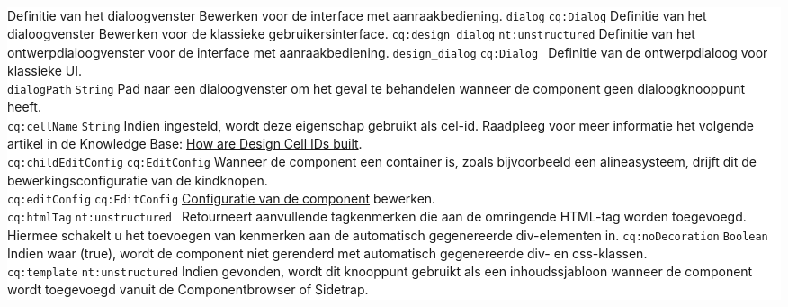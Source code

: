   <td>Definitie van het dialoogvenster Bewerken voor de interface met aanraakbediening.</td> 
  </tr> 
  <tr> 
   <td><code>dialog</code></td> 
   <td><code>cq:Dialog</code></td> 
   <td>Definitie van het dialoogvenster Bewerken voor de klassieke gebruikersinterface.</td> 
  </tr> 
  <tr> 
   <td><code>cq:design_dialog</code></td> 
   <td><code>nt:unstructured</code></td> 
   <td>Definitie van het ontwerpdialoogvenster voor de interface met aanraakbediening.</td> 
  </tr> 
  <tr> 
   <td><code>design_dialog</code></td> 
   <td><code>cq:Dialog </code></td> 
   <td>Definitie van de ontwerpdialoog voor klassieke UI.<br /> </td> 
  </tr> 
  <tr> 
   <td><code>dialogPath</code></td> 
   <td><code>String</code></td> 
   <td>Pad naar een dialoogvenster om het geval te behandelen wanneer de component geen dialoogknooppunt heeft.<br /> </td> 
  </tr> 
  <tr> 
   <td> </td> 
   <td> </td> 
   <td> </td> 
  </tr> 
  <tr> 
   <td><code>cq:cellName</code></td> 
   <td><code>String</code></td> 
   <td>Indien ingesteld, wordt deze eigenschap gebruikt als cel-id. Raadpleeg voor meer informatie het volgende artikel in de Knowledge Base: <a href="https://helpx.adobe.com/experience-manager/kb/DesigneCellId.html">How are Design Cell IDs built</a>.<br /> </td> 
  </tr> 
  <tr> 
   <td><code>cq:childEditConfig</code></td> 
   <td><code>cq:EditConfig</code></td> 
   <td>Wanneer de component een container is, zoals bijvoorbeeld een alineasysteem, drijft dit de bewerkingsconfiguratie van de kindknopen.<br /> </td> 
  </tr> 
  <tr> 
   <td><code>cq:editConfig</code></td> 
   <td><code>cq:EditConfig</code></td> 
   <td><a href="#edit-behavior">Configuratie van de component</a> bewerken.<br /> </td> 
  </tr> 
  <tr> 
   <td><code>cq:htmlTag</code></td> 
   <td><code>nt:unstructured </code></td> 
   <td>Retourneert aanvullende tagkenmerken die aan de omringende HTML-tag worden toegevoegd. Hiermee schakelt u het toevoegen van kenmerken aan de automatisch gegenereerde div-elementen in.</td> 
  </tr> 
  <tr> 
   <td><code>cq:noDecoration</code></td> 
   <td><code>Boolean</code></td> 
   <td>Indien waar (true), wordt de component niet gerenderd met automatisch gegenereerde div- en css-klassen.<br /> </td> 
  </tr> 
  <tr> 
   <td><code>cq:template</code></td> 
   <td><code>nt:unstructured</code></td> 
   <td>Indien gevonden, wordt dit knooppunt gebruikt als een inhoudssjabloon wanneer de component wordt toegevoegd vanuit de Componentbrowser of Sidetrap.</td> 
  </tr> 